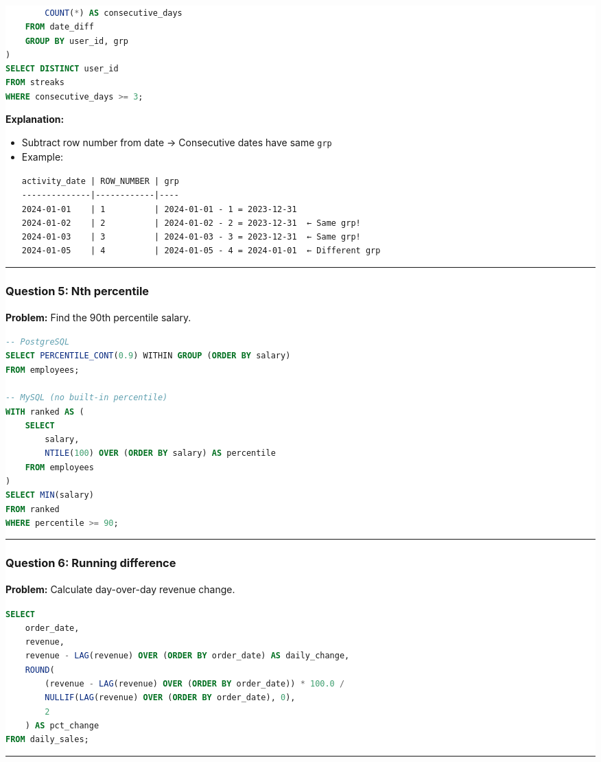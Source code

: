 ```sql
        COUNT(*) AS consecutive_days
    FROM date_diff
    GROUP BY user_id, grp
)
SELECT DISTINCT user_id
FROM streaks
WHERE consecutive_days >= 3;
```

**Explanation:**
- Subtract row number from date → Consecutive dates have same `grp`
- Example:
  ```
  activity_date | ROW_NUMBER | grp
  --------------|------------|----
  2024-01-01    | 1          | 2024-01-01 - 1 = 2023-12-31
  2024-01-02    | 2          | 2024-01-02 - 2 = 2023-12-31  ← Same grp!
  2024-01-03    | 3          | 2024-01-03 - 3 = 2023-12-31  ← Same grp!
  2024-01-05    | 4          | 2024-01-05 - 4 = 2024-01-01  ← Different grp
  ```

---

### **Question 5: Nth percentile**

**Problem:** Find the 90th percentile salary.

```sql
-- PostgreSQL
SELECT PERCENTILE_CONT(0.9) WITHIN GROUP (ORDER BY salary)
FROM employees;

-- MySQL (no built-in percentile)
WITH ranked AS (
    SELECT
        salary,
        NTILE(100) OVER (ORDER BY salary) AS percentile
    FROM employees
)
SELECT MIN(salary)
FROM ranked
WHERE percentile >= 90;
```

---

### **Question 6: Running difference**

**Problem:** Calculate day-over-day revenue change.

```sql
SELECT
    order_date,
    revenue,
    revenue - LAG(revenue) OVER (ORDER BY order_date) AS daily_change,
    ROUND(
        (revenue - LAG(revenue) OVER (ORDER BY order_date)) * 100.0 /
        NULLIF(LAG(revenue) OVER (ORDER BY order_date), 0),
        2
    ) AS pct_change
FROM daily_sales;
```

---